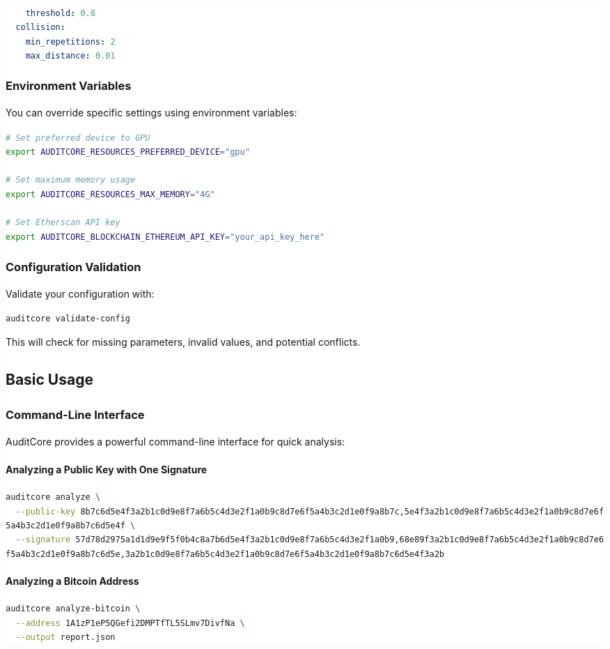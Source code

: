 ```yaml
    threshold: 0.8
  collision:
    min_repetitions: 2
    max_distance: 0.01
```

### Environment Variables

You can override specific settings using environment variables:

```bash
# Set preferred device to GPU
export AUDITCORE_RESOURCES_PREFERRED_DEVICE="gpu"

# Set maximum memory usage
export AUDITCORE_RESOURCES_MAX_MEMORY="4G"

# Set Etherscan API key
export AUDITCORE_BLOCKCHAIN_ETHEREUM_API_KEY="your_api_key_here"
```

### Configuration Validation

Validate your configuration with:

```bash
auditcore validate-config
```

This will check for missing parameters, invalid values, and potential conflicts.

## Basic Usage

### Command-Line Interface

AuditCore provides a powerful command-line interface for quick analysis:

#### Analyzing a Public Key with One Signature

```bash
auditcore analyze \
  --public-key 8b7c6d5e4f3a2b1c0d9e8f7a6b5c4d3e2f1a0b9c8d7e6f5a4b3c2d1e0f9a8b7c,5e4f3a2b1c0d9e8f7a6b5c4d3e2f1a0b9c8d7e6f5a4b3c2d1e0f9a8b7c6d5e4f \
  --signature 57d78d2975a1d1d9e9f5f0b4c8a7b6d5e4f3a2b1c0d9e8f7a6b5c4d3e2f1a0b9,68e89f3a2b1c0d9e8f7a6b5c4d3e2f1a0b9c8d7e6f5a4b3c2d1e0f9a8b7c6d5e,3a2b1c0d9e8f7a6b5c4d3e2f1a0b9c8d7e6f5a4b3c2d1e0f9a8b7c6d5e4f3a2b
```

#### Analyzing a Bitcoin Address

```bash
auditcore analyze-bitcoin \
  --address 1A1zP1eP5QGefi2DMPTfTL5SLmv7DivfNa \
  --output report.json
```
